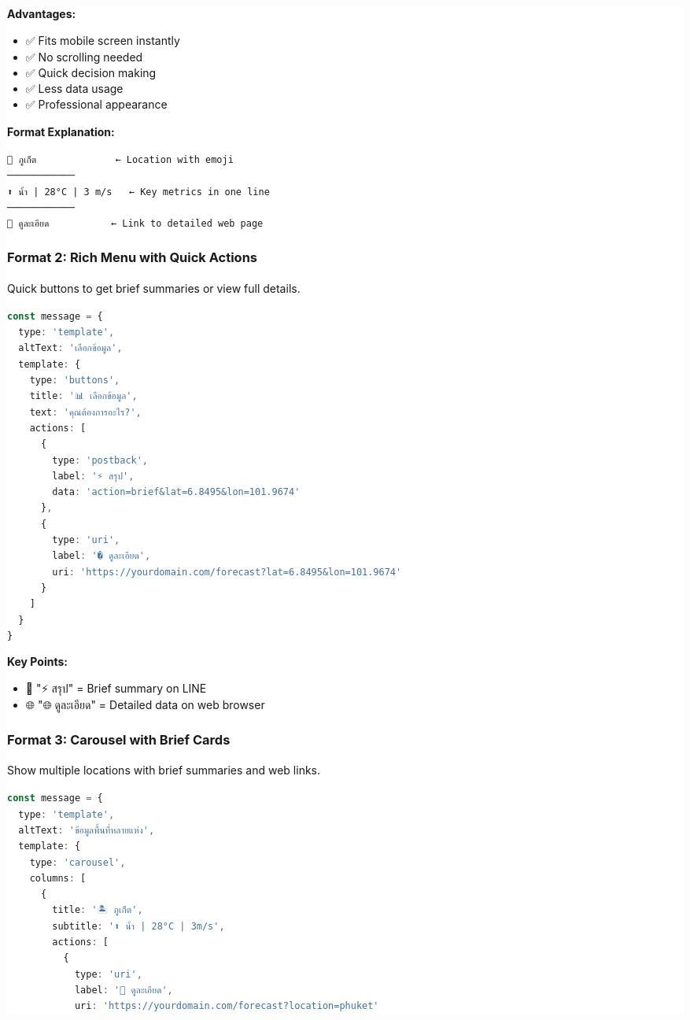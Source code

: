 **Advantages:**
- ✅ Fits mobile screen instantly
- ✅ No scrolling needed
- ✅ Quick decision making
- ✅ Less data usage
- ✅ Professional appearance

**Format Explanation:**
```
🌊 ภูเก็ต              ← Location with emoji
────────────
⬆️ น้ำ | 28°C | 3 m/s   ← Key metrics in one line
────────────
🔗 ดูละเอียด           ← Link to detailed web page
```

### Format 2: Rich Menu with Quick Actions

Quick buttons to get brief summaries or view full details.

```typescript
const message = {
  type: 'template',
  altText: 'เลือกข้อมูล',
  template: {
    type: 'buttons',
    title: '📊 เลือกข้อมูล',
    text: 'คุณต้องการอะไร?',
    actions: [
      {
        type: 'postback',
        label: '⚡ สรุป',
        data: 'action=brief&lat=6.8495&lon=101.9674'
      },
      {
        type: 'uri',
        label: '� ดูละเอียด',
        uri: 'https://yourdomain.com/forecast?lat=6.8495&lon=101.9674'
      }
    ]
  }
}
```

**Key Points:**
- 📱 "⚡ สรุป" = Brief summary on LINE
- 🌐 "🌐 ดูละเอียด" = Detailed data on web browser

### Format 3: Carousel with Brief Cards

Show multiple locations with brief summaries and web links.

```typescript
const message = {
  type: 'template',
  altText: 'ข้อมูลพื้นที่หลายแห่ง',
  template: {
    type: 'carousel',
    columns: [
      {
        title: '🏝️ ภูเก็ต',
        subtitle: '⬆️ น้ำ | 28°C | 3m/s',
        actions: [
          {
            type: 'uri',
            label: '📖 ดูละเอียด',
            uri: 'https://yourdomain.com/forecast?location=phuket'
```